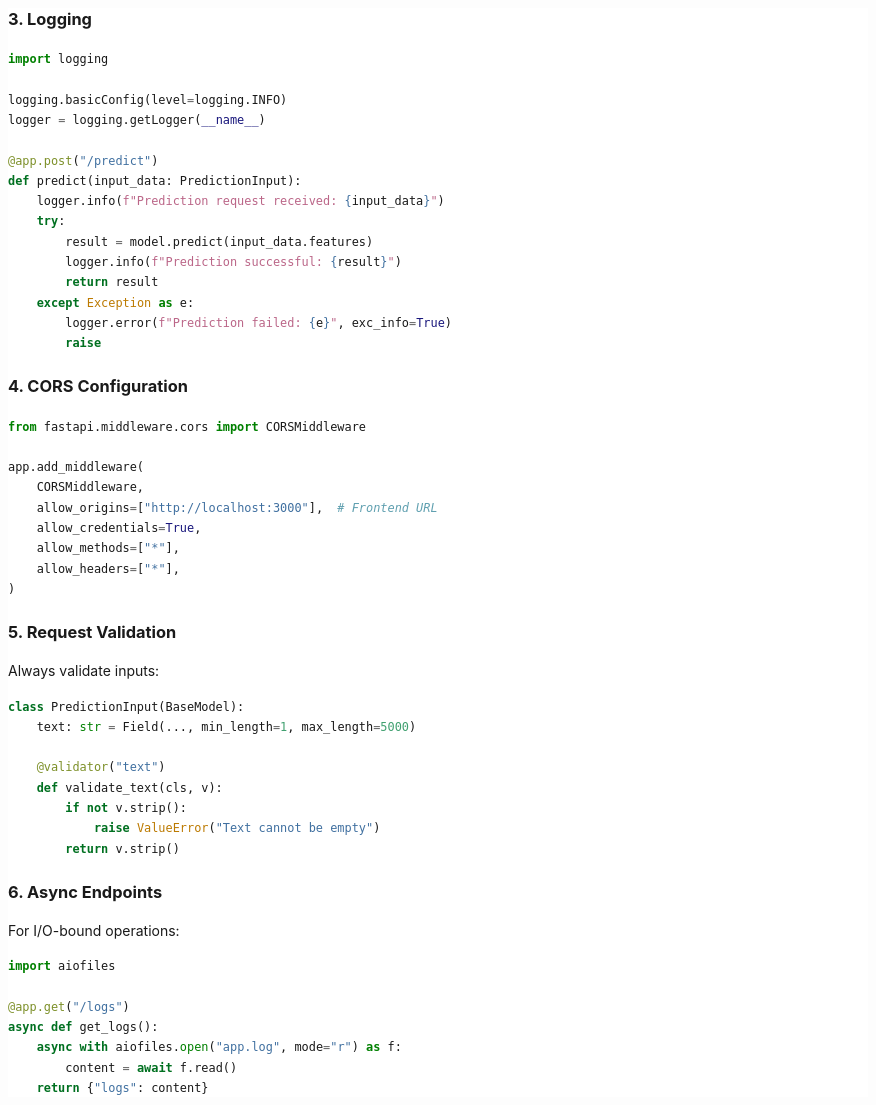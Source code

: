 ### 3. Logging

```python
import logging

logging.basicConfig(level=logging.INFO)
logger = logging.getLogger(__name__)

@app.post("/predict")
def predict(input_data: PredictionInput):
    logger.info(f"Prediction request received: {input_data}")
    try:
        result = model.predict(input_data.features)
        logger.info(f"Prediction successful: {result}")
        return result
    except Exception as e:
        logger.error(f"Prediction failed: {e}", exc_info=True)
        raise
```

### 4. CORS Configuration

```python
from fastapi.middleware.cors import CORSMiddleware

app.add_middleware(
    CORSMiddleware,
    allow_origins=["http://localhost:3000"],  # Frontend URL
    allow_credentials=True,
    allow_methods=["*"],
    allow_headers=["*"],
)
```

### 5. Request Validation

Always validate inputs:
```python
class PredictionInput(BaseModel):
    text: str = Field(..., min_length=1, max_length=5000)

    @validator("text")
    def validate_text(cls, v):
        if not v.strip():
            raise ValueError("Text cannot be empty")
        return v.strip()
```

### 6. Async Endpoints

For I/O-bound operations:
```python
import aiofiles

@app.get("/logs")
async def get_logs():
    async with aiofiles.open("app.log", mode="r") as f:
        content = await f.read()
    return {"logs": content}
```
